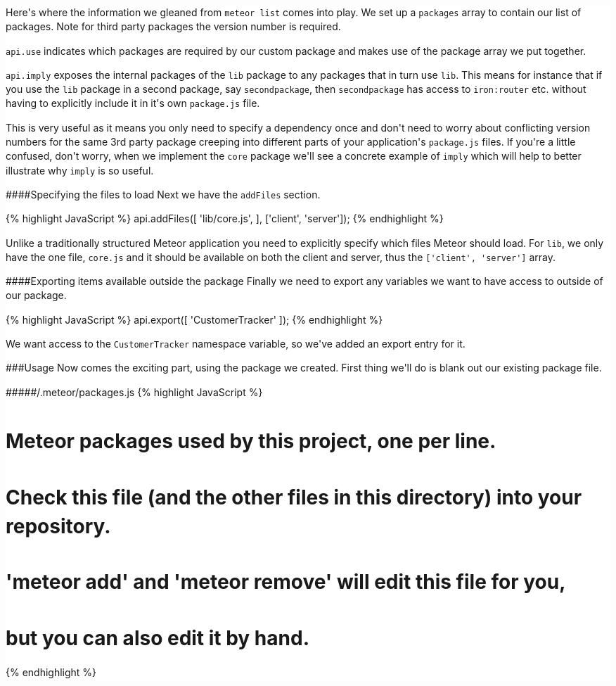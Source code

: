 Here's where the information we gleaned from `meteor list` comes into play.  We set up a `packages` array to contain our list of packages.  Note for third party packages the version number is required.  

`api.use` indicates which packages are required by our custom package and makes use of the package array we put together.

`api.imply` exposes the internal packages of the `lib` package to any packages that in turn use `lib`.  This means for instance that if you use the `lib` package in a second package, say `secondpackage`, then `secondpackage` has access to `iron:router` etc. without having to explicitly include it in it's own `package.js` file.  

This is very useful as it means you only need to specify a dependency once and don't need to worry about conflicting version numbers for the same 3rd party package creeping into different parts of your application's `package.js` files.  If you're a little confused, don't worry, when we implement the `core` package we'll see a concrete example of `imply` which will help to better illustrate why `imply` is so useful.

####Specifying the files to load
Next we have the `addFiles` section.

<div class="no-select-button">
{% highlight JavaScript %}
api.addFiles([
  'lib/core.js',
], ['client', 'server']);
{% endhighlight %}
</div>

Unlike a traditionally structured Meteor application you need to explicitly specify which files Meteor should load.  For `lib`, we only have the one file, `core.js` and it should be available on both the client and server, thus the `['client', 'server']` array.

####Exporting items available outside the package
Finally we need to export any variables we want to have access to outside of our package.  

<div class="no-select-button">
{% highlight JavaScript %}
api.export([
  'CustomerTracker'
]);
{% endhighlight %}
</div>

We want access to the `CustomerTracker` namespace variable, so we've added an export entry for it.

###Usage
Now comes the exciting part, using the package we created.  First thing we'll do is blank out our existing package file.

#####/.meteor/packages.js
{% highlight JavaScript %}
# Meteor packages used by this project, one per line.
# Check this file (and the other files in this directory) into your repository.
#
# 'meteor add' and 'meteor remove' will edit this file for you,
# but you can also edit it by hand.
{% endhighlight %}
